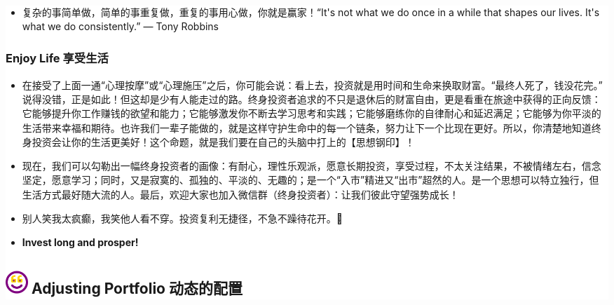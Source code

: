 - 复杂的事简单做，简单的事重复做，重复的事用心做，你就是赢家！“It's not what we do once in a while that shapes our lives. It's what we do consistently.” ​— ​Tony Robbins 

### Enjoy Life 享受生活

- 在接受了上面一通“心理按摩”或“心理施压”之后，你可能会说：看上去，投资就是用时间和生命来换取财富。“最终人死了，钱没花完。” 说得没错，正是如此！但这却是少有人能走过的路。终身投资者追求的不只是退休后的财富自由，更是看重在旅途中获得的正向反馈：它能够提升你工作赚钱的欲望和能力；它能够激发你不断去学习思考和实践；它能够磨练你的自律耐心和延迟满足；它能够为你平淡的生活带来幸福和期待。也许我们一辈子能做的，就是这样守护生命中的每一个链条，努力让下一个比现在更好。所以，你清楚地知道终身投资会让你的生活更美好！这个命题，就是我们要在自己的头脑中打上的【思想钢印】！

- 现在，我们可以勾勒出一幅终身投资者的画像：有耐心，理性乐观派，愿意长期投资，享受过程，不太关注结果，不被情绪左右，信念坚定，愿意学习；同时，又是寂寞的、孤独的、平淡的、无趣的；是一个“入市”精进又“出市”超然的人。是一个思想可以特立独行，但生活方式最好随大流的人。最后，欢迎大家也加入微信群（终身投资者）：让我们彼此守望强势成长！

- 别人笑我太疯癫，我笑他人看不穿。投资复利无捷径，不急不躁待花开。:rose:

- **Invest long and prosper!**

## <img src="/assets/images/investor/investor.svg" width="32" /> Adjusting Portfolio 动态的配置
